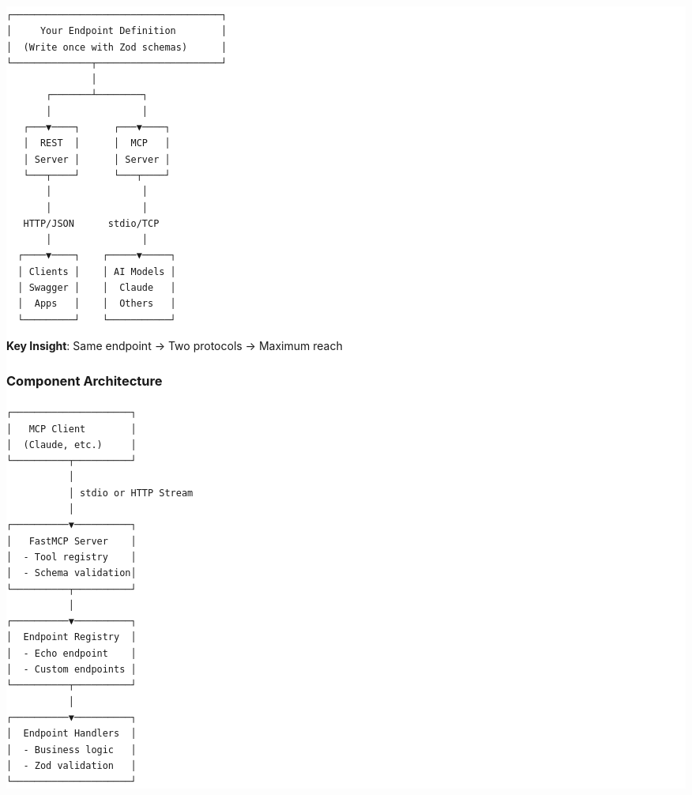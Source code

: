 ```
┌─────────────────────────────────────┐
│     Your Endpoint Definition        │
│  (Write once with Zod schemas)      │
└──────────────┬──────────────────────┘
               │
       ┌───────┴────────┐
       │                │
   ┌───▼────┐      ┌───▼────┐
   │  REST  │      │  MCP   │
   │ Server │      │ Server │
   └───┬────┘      └───┬────┘
       │                │
       │                │
   HTTP/JSON      stdio/TCP
       │                │
  ┌────▼────┐    ┌─────▼─────┐
  │ Clients │    │ AI Models │
  │ Swagger │    │  Claude   │
  │  Apps   │    │  Others   │
  └─────────┘    └───────────┘
```

**Key Insight**: Same endpoint → Two protocols → Maximum reach

### Component Architecture

```
┌─────────────────────┐
│   MCP Client        │
│  (Claude, etc.)     │
└──────────┬──────────┘
           │
           │ stdio or HTTP Stream
           │
┌──────────▼──────────┐
│   FastMCP Server    │
│  - Tool registry    │
│  - Schema validation│
└──────────┬──────────┘
           │
┌──────────▼──────────┐
│  Endpoint Registry  │
│  - Echo endpoint    │
│  - Custom endpoints │
└──────────┬──────────┘
           │
┌──────────▼──────────┐
│  Endpoint Handlers  │
│  - Business logic   │
│  - Zod validation   │
└─────────────────────┘
```
